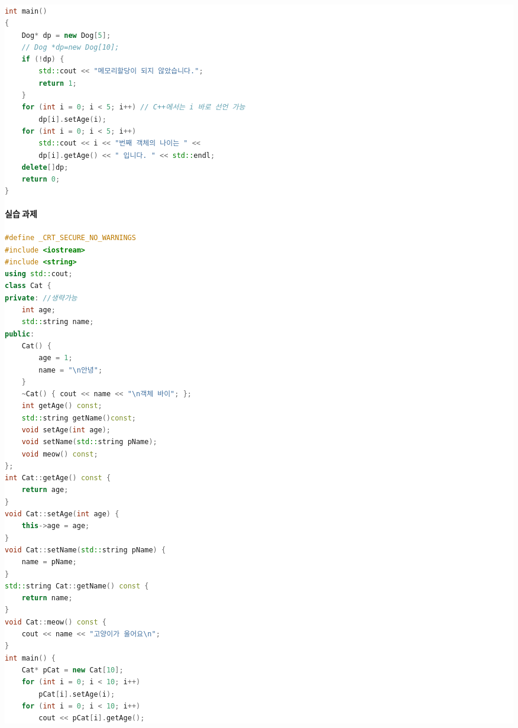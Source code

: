 ```c++
int main()
{
	Dog* dp = new Dog[5];
	// Dog *dp=new Dog[10];
	if (!dp) {
		std::cout << "메모리할당이 되지 않았습니다.";
		return 1;
	}
	for (int i = 0; i < 5; i++) // C++에서는 i 바로 선언 가능
		dp[i].setAge(i);
	for (int i = 0; i < 5; i++)
		std::cout << i << "번째 객체의 나이는 " <<
		dp[i].getAge() << " 입니다. " << std::endl;
	delete[]dp;
	return 0;
}
```



#### 실습 과제

```c++
#define _CRT_SECURE_NO_WARNINGS
#include <iostream>
#include <string>
using std::cout;
class Cat {
private: //생략가능
	int age;
	std::string name;
public:
	Cat() {
		age = 1;
		name = "\n안녕";
	}
	~Cat() { cout << name << "\n객체 바이"; };
	int getAge() const;
	std::string getName()const;
	void setAge(int age);
	void setName(std::string pName);
	void meow() const;
};
int Cat::getAge() const {
	return age;
}
void Cat::setAge(int age) {
	this->age = age;
}
void Cat::setName(std::string pName) {
	name = pName;
}
std::string Cat::getName() const {
	return name;
}
void Cat::meow() const {
	cout << name << "고양이가 울어요\n";
}
int main() {
	Cat* pCat = new Cat[10];
	for (int i = 0; i < 10; i++)
		pCat[i].setAge(i);
	for (int i = 0; i < 10; i++)
		cout << pCat[i].getAge();

```